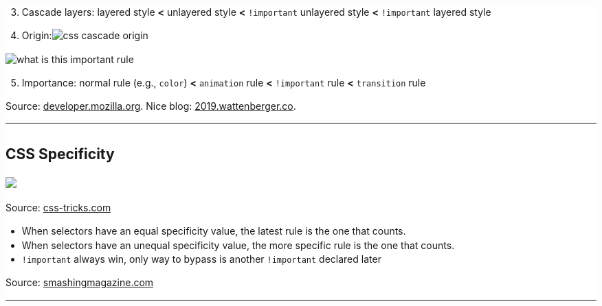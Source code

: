 3. <span class="underline underline-2 underline-offset-2 underline-orange-500 font-bold">Cascade layers</span>: layered style **<** unlayered style **<** `!important` unlayered style **<** `!important` layered style

</v-click>
<v-click>

4. <span class="flex gap-2"><span class="underline underline-2 underline-offset-2 underline-red-500 font-bold">Origin</span>:<img src="/images/css-cascade-origin.svg" alt="css cascade origin" class="max-h-[12rem]"></span>

<img v-click src="/images/important-rule.jpg" alt="what is this important rule" class="absolute bottom-26 right-20 max-h-[8rem] rounded-xl" />

</v-click>
<v-click>

5. <span class="underline underline-2 underline-offset-2 underline-rose-500 font-bold">Importance</span>: normal rule (e.g., `color`) **<** `animation` rule **<** `!important` rule **<** `transition` rule

<p class="!my-0 !text-sm text-end">Source: <a href="https://developer.mozilla.org/en-US/docs/Learn/CSS/Building_blocks/Cascade_layers">developer.mozilla.org</a>. Nice blog: <a href="https://2019.wattenberger.com/blog/css-cascade">2019.wattenberger.co</a>.</p>

</v-click>

</div>

---

## CSS Specificity

<div class="flex gap-2">
<div v-click class="flex flex-col items-center w-1/2">
<img src="/images/specificity-calculationbase-rhrovi.webp" class="max-h-[14rem] rounded-xl" />

<p>Source: <a href="https://css-tricks.com/specifics-on-css-specificity/">css-tricks.com</a></p>
</div>

<div v-click class="flex flex-col w-1/2">

- When selectors have an <span class="underline underline-2 underline-offset-2 underline-sky-500 font-bold">equal</span> specificity value, the <span class="underline underline-2 underline-offset-2 underline-red-500 font-bold">latest</span> rule is the one that counts.
- When selectors have an <span class="underline underline-2 underline-offset-2 underline-sky-500 font-bold">unequal</span> specificity value, the <span class="underline underline-2 underline-offset-2 underline-red-500 font-bold">more specific</span> rule is the one that counts.
- `!important` <span class="underline underline-2 underline-offset-2 underline-red-500 font-bold">always</span> win, only way to bypass is another `!important` <span class="underline underline-2 underline-offset-2 underline-red-500 font-bold">declared later</span>

<p class="text-sm !mt-1">Source: <a href="https://www.smashingmagazine.com/2007/07/css-specificity-things-you-should-know/">smashingmagazine.com</a></p>

</div>

</div>

---